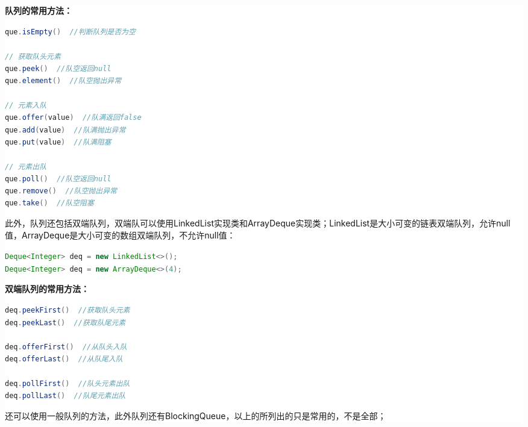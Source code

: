 **队列的常用方法：**

```java    
que.isEmpty()  //判断队列是否为空  
    
// 获取队头元素  
que.peek()  //队空返回null  
que.element()  //队空抛出异常  
    
// 元素入队  
que.offer(value)  //队满返回false  
que.add(value)  //队满抛出异常  
que.put(value)  //队满阻塞  
    
// 元素出队  
que.poll()  //队空返回null  
que.remove()  //队空抛出异常  
que.take()  //队空阻塞  
```
  
此外，队列还包括双端队列，双端队可以使用LinkedList实现类和ArrayDeque实现类；LinkedList是大小可变的链表双端队列，允许null值，ArrayDeque是大小可变的数组双端队列，不允许null值：

```java
Deque<Integer> deq = new LinkedList<>();  
Deque<Integer> deq = new ArrayDeque<>(4);  
```
  
**双端队列的常用方法：**

```java
deq.peekFirst()  //获取队头元素  
deq.peekLast()  //获取队尾元素  
    
deq.offerFirst()  //从队头入队  
deq.offerLast()  //从队尾入队  
    
deq.pollFirst()  //队头元素出队  
deq.pollLast()  //队尾元素出队  
```
  
还可以使用一般队列的方法，此外队列还有BlockingQueue，以上的所列出的只是常用的，不是全部；
